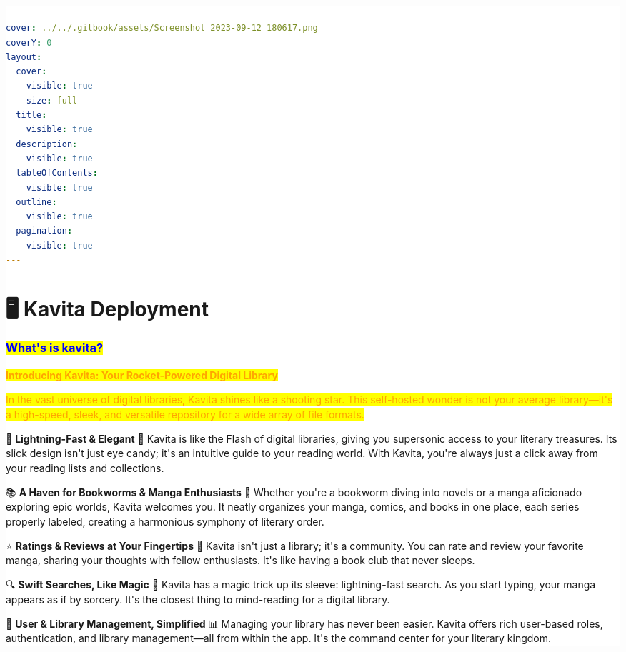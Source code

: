 ```yaml
---
cover: ../../.gitbook/assets/Screenshot 2023-09-12 180617.png
coverY: 0
layout:
  cover:
    visible: true
    size: full
  title:
    visible: true
  description:
    visible: true
  tableOfContents:
    visible: true
  outline:
    visible: true
  pagination:
    visible: true
---
```


# 🖥 Kavita Deployment

### <mark style="color:blue;">What's is kavita?</mark>

<mark style="color:orange;">**Introducing Kavita: Your Rocket-Powered Digital Library**</mark>

<mark style="color:orange;">In the vast universe of digital libraries, Kavita shines like a shooting star. This self-hosted wonder is not your average library—it's a high-speed, sleek, and versatile repository for a wide array of file formats.</mark>

🚀 **Lightning-Fast & Elegant** 🎩 Kavita is like the Flash of digital libraries, giving you supersonic access to your literary treasures. Its slick design isn't just eye candy; it's an intuitive guide to your reading world. With Kavita, you're always just a click away from your reading lists and collections.

📚 **A Haven for Bookworms & Manga Enthusiasts** 📖 Whether you're a bookworm diving into novels or a manga aficionado exploring epic worlds, Kavita welcomes you. It neatly organizes your manga, comics, and books in one place, each series properly labeled, creating a harmonious symphony of literary order.

⭐ **Ratings & Reviews at Your Fingertips** 📝 Kavita isn't just a library; it's a community. You can rate and review your favorite manga, sharing your thoughts with fellow enthusiasts. It's like having a book club that never sleeps.

🔍 **Swift Searches, Like Magic** 🔮 Kavita has a magic trick up its sleeve: lightning-fast search. As you start typing, your manga appears as if by sorcery. It's the closest thing to mind-reading for a digital library.

🔐 **User & Library Management, Simplified** 📊 Managing your library has never been easier. Kavita offers rich user-based roles, authentication, and library management—all from within the app. It's the command center for your literary kingdom.

